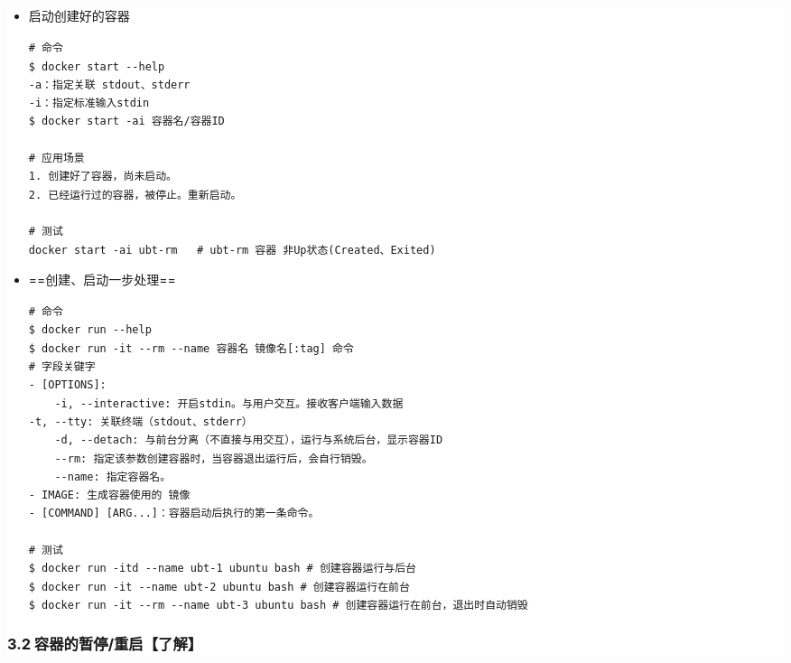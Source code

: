   
  
- 启动创建好的容器

    ```shell
    # 命令
    $ docker start --help
    -a：指定关联 stdout、stderr
    -i：指定标准输入stdin
    $ docker start -ai 容器名/容器ID
    
    # 应用场景
    1. 创建好了容器，尚未启动。
    2. 已经运行过的容器，被停止。重新启动。
    
    # 测试
    docker start -ai ubt-rm   # ubt-rm 容器 非Up状态(Created、Exited)
    ```

    

- ==创建、启动一步处理==

    ```shell
    # 命令
    $ docker run --help
    $ docker run -it --rm --name 容器名 镜像名[:tag] 命令
    # 字段关键字
    - [OPTIONS]:
    	-i, --interactive: 开启stdin。与用户交互。接收客户端输入数据
	-t, --tty: 关联终端（stdout、stderr）
    	-d, --detach: 与前台分离（不直接与用交互），运行与系统后台，显示容器ID
    	--rm: 指定该参数创建容器时，当容器退出运行后，会自行销毁。
    	--name: 指定容器名。
    - IMAGE: 生成容器使用的 镜像
    - [COMMAND] [ARG...]：容器启动后执行的第一条命令。
    
    # 测试
    $ docker run -itd --name ubt-1 ubuntu bash # 创建容器运行与后台
    $ docker run -it --name ubt-2 ubuntu bash # 创建容器运行在前台
    $ docker run -it --rm --name ubt-3 ubuntu bash # 创建容器运行在前台，退出时自动销毁
    ```
    
    

### 3.2 容器的暂停/重启【了解】
